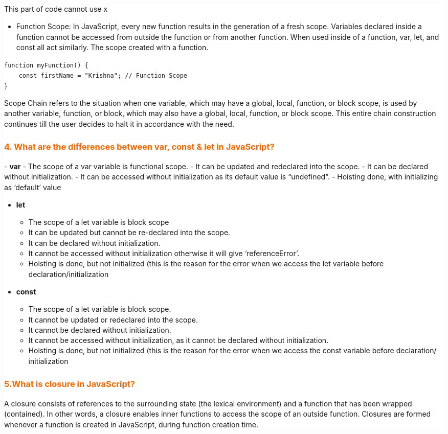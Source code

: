 This part of code cannot use x

- Function Scope: In JavaScript, every new function results in the generation of a fresh scope. Variables declared inside a function cannot be accessed from outside the function or from another function. When used inside of a function, var, let, and const all act similarly. The scope created with a function. 

```
function myFunction() {
	const firstName = "Krishna"; // Function Scope
}
```
Scope Chain refers to the situation when one variable, which may have a global, local, function, or block scope, is used by another variable, function, or block, which may also have a global, local, function, or block scope. This entire chain construction continues till the user decides to halt it in accordance with the need.



<h3><span class="ez-toc-section" id="4-What-is-NET-Core-used-for"></span>
<section id="what-is-net-core-used-for"><span style="color: #f66700;">4. What are the differences between var, const & let in JavaScript?</span></section>
<span class="ez-toc-section-end"></span></h3>
- <b>var</b>
    - The scope of a var variable is functional scope.
    - It can be updated and redeclared into the scope.
    - It can be declared without initialization.
    - It can be accessed without initialization as its default value is “undefined”.
    - Hoisting done, with initializing as ‘default’ value

- <b>let</b>
    - The scope of a let variable is block scope
    - It can be updated but cannot be re-declared into the scope.
    - It can be declared without initialization.
    - It cannot be accessed without initialization otherwise it will give ‘referenceError’.
    - Hoisting is done, but not initialized (this is the reason for the error when we access the let variable before  declaration/initialization


- <b>const</b>
    - The scope of a let variable is block scope.
    - It cannot be updated or redeclared into the scope.
    - It cannot be declared without initialization.
    - It cannot be accessed without initialization, as it cannot be declared without initialization.
    - Hoisting is done, but not initialized (this is the reason for the error when we access the const variable before declaration/ initialization

<h3><span class="ez-toc-section" id="5-Discuss-critical-components-in-NET-Core"></span>
<section id="discuss-critical-components-in-net-core"><span style="color: #f66700;">5.What is closure in JavaScript?</span></section>
<span class="ez-toc-section-end"></span></h3>
<p>A closure consists of references to the surrounding state (the lexical environment) and a function that has been wrapped (contained). In other words, a closure enables inner functions to access the scope of an outside function. Closures are formed whenever
a function is created in JavaScript, during function creation time.</p>
